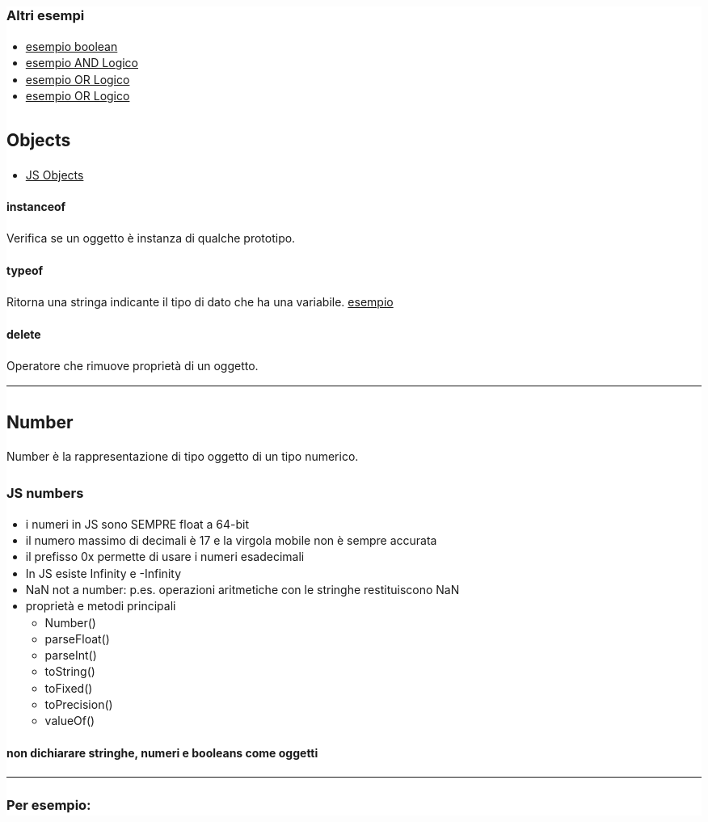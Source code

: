 
### Altri esempi

* [esempio boolean](../esempi/01_basic_foundations/012_boolean.html)
* [esempio AND Logico](../esempi/01_basic_foundations/018_ANDLogico.html)
* [esempio OR Logico](../esempi/01_basic_foundations/019_ORLogico.html)
* [esempio OR Logico](../esempi/01_basic_foundations/020_ORLogico.html)

## Objects

* [JS Objects](./L1_09_00_Object.md)

#### instanceof

Verifica se un oggetto è instanza di qualche prototipo.

#### typeof

Ritorna una stringa indicante il tipo di dato che ha una variabile.
[esempio](../esempi/01_basic_foundations/010_confirm.html)

#### delete

Operatore che rimuove proprietà di un oggetto.


---

## Number

Number è la rappresentazione di tipo oggetto di un tipo numerico.

### JS numbers

* i numeri in JS sono SEMPRE float a 64-bit
* il numero massimo di decimali è 17 e la virgola mobile non è sempre accurata
* il prefisso 0x permette di usare i numeri esadecimali
* In JS esiste Infinity e -Infinity
* NaN not a number: p.es. operazioni aritmetiche con le stringhe restituiscono NaN
* proprietà e metodi principali
    * Number()
    * parseFloat()
    * parseInt()
    * toString()
    * toFixed()
    * toPrecision()
    * valueOf()

#### non dichiarare stringhe, numeri e booleans come oggetti

---

### Per esempio:
